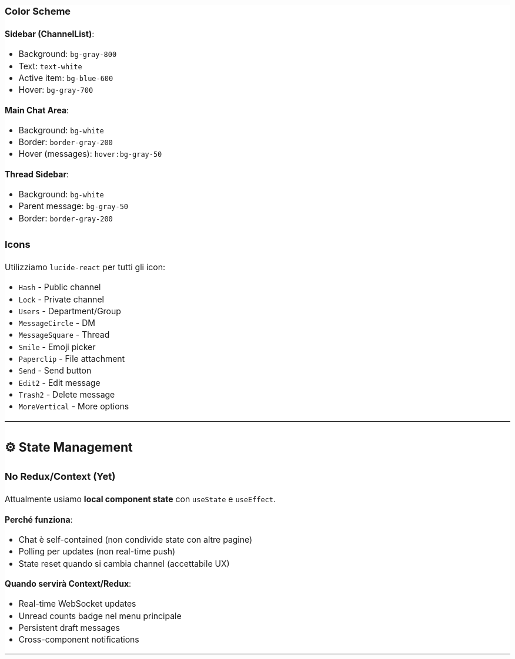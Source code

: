 ### Color Scheme

**Sidebar (ChannelList)**:
- Background: `bg-gray-800`
- Text: `text-white`
- Active item: `bg-blue-600`
- Hover: `bg-gray-700`

**Main Chat Area**:
- Background: `bg-white`
- Border: `border-gray-200`
- Hover (messages): `hover:bg-gray-50`

**Thread Sidebar**:
- Background: `bg-white`
- Parent message: `bg-gray-50`
- Border: `border-gray-200`

### Icons

Utilizziamo `lucide-react` per tutti gli icon:
- `Hash` - Public channel
- `Lock` - Private channel
- `Users` - Department/Group
- `MessageCircle` - DM
- `MessageSquare` - Thread
- `Smile` - Emoji picker
- `Paperclip` - File attachment
- `Send` - Send button
- `Edit2` - Edit message
- `Trash2` - Delete message
- `MoreVertical` - More options

---

## ⚙️ State Management

### No Redux/Context (Yet)

Attualmente usiamo **local component state** con `useState` e `useEffect`.

**Perché funziona**:
- Chat è self-contained (non condivide state con altre pagine)
- Polling per updates (non real-time push)
- State reset quando si cambia channel (accettabile UX)

**Quando servirà Context/Redux**:
- Real-time WebSocket updates
- Unread counts badge nel menu principale
- Persistent draft messages
- Cross-component notifications

---
